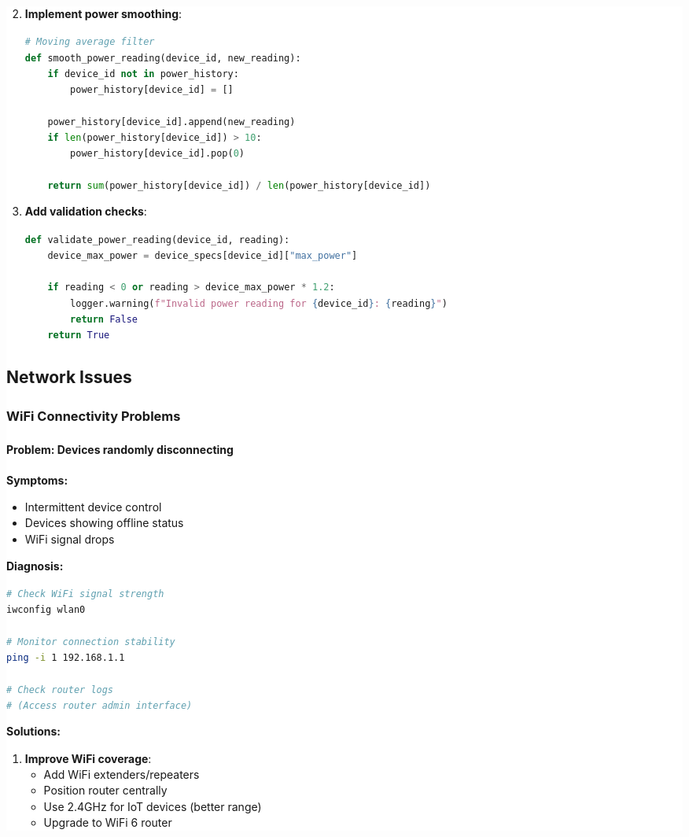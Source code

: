 2. **Implement power smoothing**:
   ```python
   # Moving average filter
   def smooth_power_reading(device_id, new_reading):
       if device_id not in power_history:
           power_history[device_id] = []
       
       power_history[device_id].append(new_reading)
       if len(power_history[device_id]) > 10:
           power_history[device_id].pop(0)
       
       return sum(power_history[device_id]) / len(power_history[device_id])
   ```

3. **Add validation checks**:
   ```python
   def validate_power_reading(device_id, reading):
       device_max_power = device_specs[device_id]["max_power"]
       
       if reading < 0 or reading > device_max_power * 1.2:
           logger.warning(f"Invalid power reading for {device_id}: {reading}")
           return False
       return True
   ```

## Network Issues

### WiFi Connectivity Problems

#### Problem: Devices randomly disconnecting
**Symptoms:**
- Intermittent device control
- Devices showing offline status
- WiFi signal drops

**Diagnosis:**
```bash
# Check WiFi signal strength
iwconfig wlan0

# Monitor connection stability
ping -i 1 192.168.1.1

# Check router logs
# (Access router admin interface)
```

**Solutions:**
1. **Improve WiFi coverage**:
   - Add WiFi extenders/repeaters
   - Position router centrally
   - Use 2.4GHz for IoT devices (better range)
   - Upgrade to WiFi 6 router
